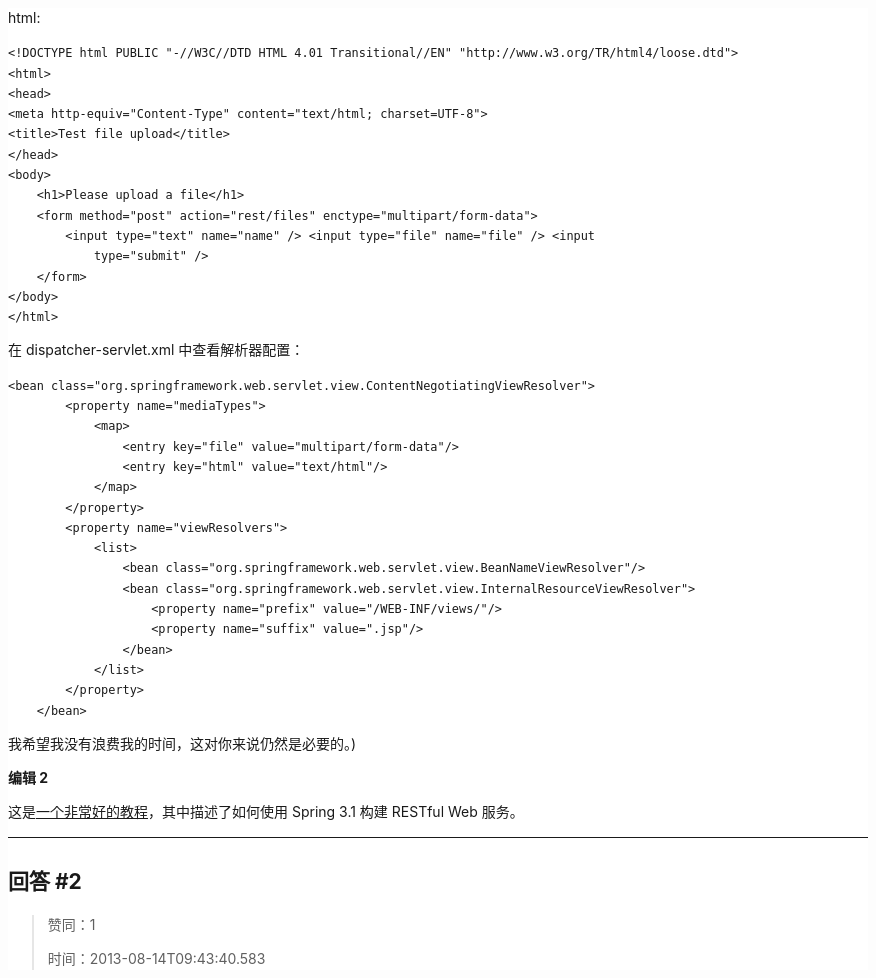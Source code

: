 html:

```
<!DOCTYPE html PUBLIC "-//W3C//DTD HTML 4.01 Transitional//EN" "http://www.w3.org/TR/html4/loose.dtd">
<html>
<head>
<meta http-equiv="Content-Type" content="text/html; charset=UTF-8">
<title>Test file upload</title>
</head>
<body>
    <h1>Please upload a file</h1>
    <form method="post" action="rest/files" enctype="multipart/form-data">
        <input type="text" name="name" /> <input type="file" name="file" /> <input
            type="submit" />
    </form>
</body>
</html> 
```

在 dispatcher-servlet.xml 中查看解析器配置：

```
<bean class="org.springframework.web.servlet.view.ContentNegotiatingViewResolver">
        <property name="mediaTypes">
            <map>
                <entry key="file" value="multipart/form-data"/>
                <entry key="html" value="text/html"/>
            </map>
        </property>
        <property name="viewResolvers">
            <list>
                <bean class="org.springframework.web.servlet.view.BeanNameViewResolver"/>
                <bean class="org.springframework.web.servlet.view.InternalResourceViewResolver">
                    <property name="prefix" value="/WEB-INF/views/"/>
                    <property name="suffix" value=".jsp"/>
                </bean>
            </list>
        </property>
    </bean> 
```

我希望我没有浪费我的时间，这对你来说仍然是必要的。)

**编辑 2**

这是[一个非常好的教程](http://www.baeldung.com/rest-with-spring-series/)，其中描述了如何使用 Spring 3.1 构建 RESTful Web 服务。

* * *

## 回答 #2

> 赞同：1
> 
> 时间：2013-08-14T09:43:40.583
